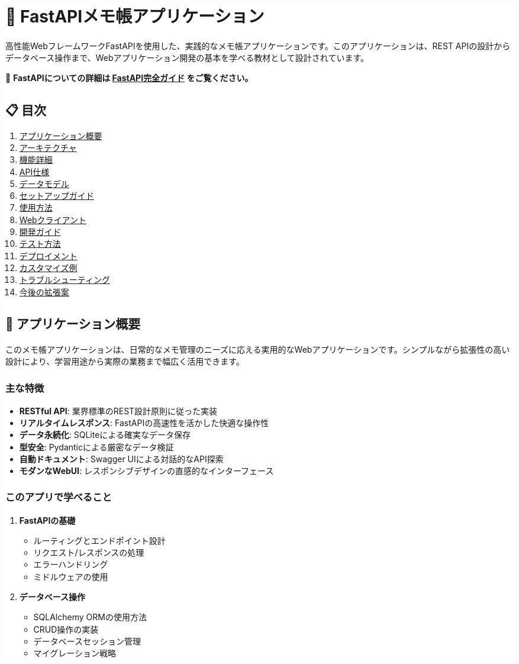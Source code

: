 # 📝 FastAPIメモ帳アプリケーション

高性能WebフレームワークFastAPIを使用した、実践的なメモ帳アプリケーションです。このアプリケーションは、REST APIの設計からデータベース操作まで、Webアプリケーション開発の基本を学べる教材として設計されています。

🔗 **FastAPIについての詳細は [FastAPI完全ガイド](../README.md) をご覧ください。**

## 📋 目次

1. [アプリケーション概要](#-アプリケーション概要)
2. [アーキテクチャ](#-アーキテクチャ)
3. [機能詳細](#-機能詳細)
4. [API仕様](#-api仕様)
5. [データモデル](#-データモデル)
6. [セットアップガイド](#-セットアップガイド)
7. [使用方法](#-使用方法)
8. [Webクライアント](#-webクライアント)
9. [開発ガイド](#-開発ガイド)
10. [テスト方法](#-テスト方法)
11. [デプロイメント](#-デプロイメント)
12. [カスタマイズ例](#-カスタマイズ例)
13. [トラブルシューティング](#-トラブルシューティング)
14. [今後の拡張案](#-今後の拡張案)

## 🌟 アプリケーション概要

このメモ帳アプリケーションは、日常的なメモ管理のニーズに応える実用的なWebアプリケーションです。シンプルながら拡張性の高い設計により、学習用途から実際の業務まで幅広く活用できます。

### 主な特徴

- **RESTful API**: 業界標準のREST設計原則に従った実装
- **リアルタイムレスポンス**: FastAPIの高速性を活かした快適な操作性
- **データ永続化**: SQLiteによる確実なデータ保存
- **型安全**: Pydanticによる厳密なデータ検証
- **自動ドキュメント**: Swagger UIによる対話的なAPI探索
- **モダンなWebUI**: レスポンシブデザインの直感的なインターフェース

### このアプリで学べること

1. **FastAPIの基礎**
   - ルーティングとエンドポイント設計
   - リクエスト/レスポンスの処理
   - エラーハンドリング
   - ミドルウェアの使用

2. **データベース操作**
   - SQLAlchemy ORMの使用方法
   - CRUD操作の実装
   - データベースセッション管理
   - マイグレーション戦略
